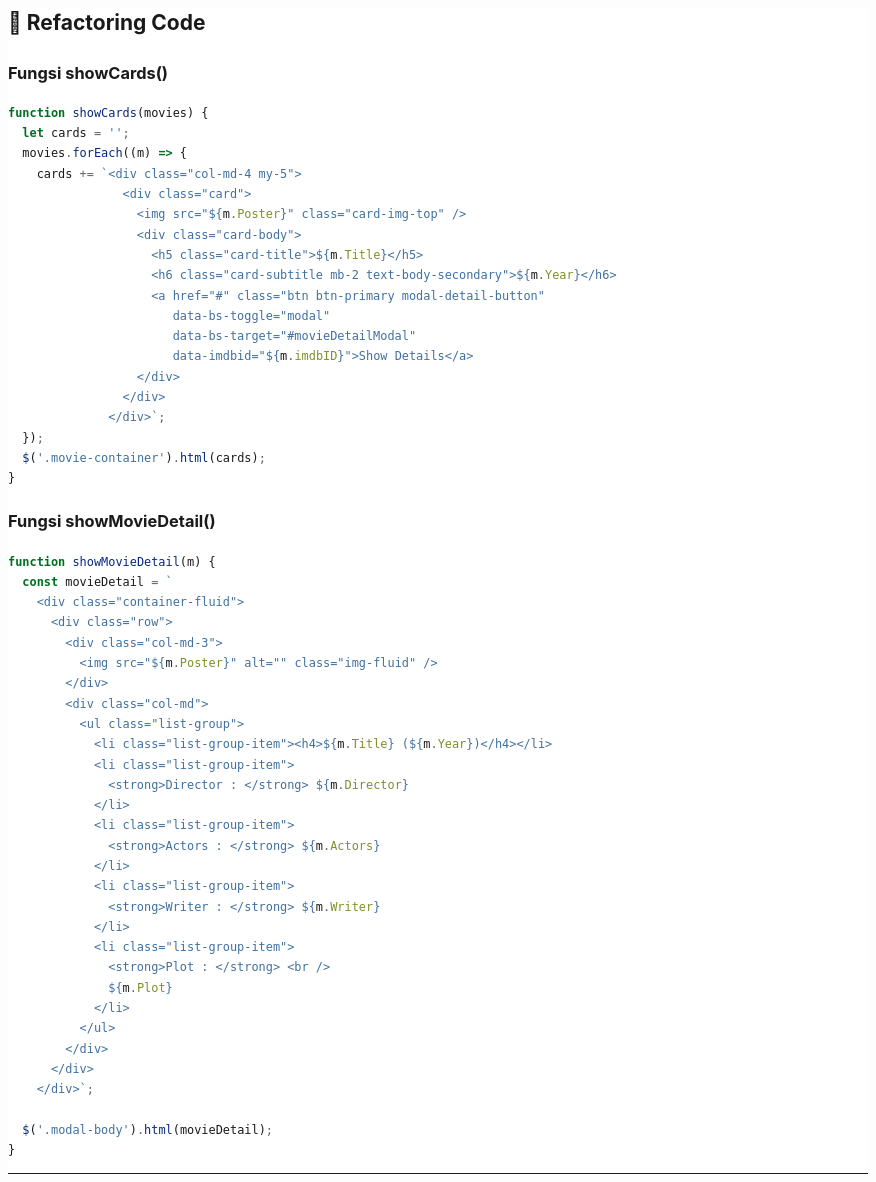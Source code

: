 
## 🔧 Refactoring Code

### Fungsi showCards()

```javascript
function showCards(movies) {
  let cards = '';
  movies.forEach((m) => {
    cards += `<div class="col-md-4 my-5">
                <div class="card">
                  <img src="${m.Poster}" class="card-img-top" />
                  <div class="card-body">
                    <h5 class="card-title">${m.Title}</h5>
                    <h6 class="card-subtitle mb-2 text-body-secondary">${m.Year}</h6>
                    <a href="#" class="btn btn-primary modal-detail-button" 
                       data-bs-toggle="modal" 
                       data-bs-target="#movieDetailModal" 
                       data-imdbid="${m.imdbID}">Show Details</a>
                  </div>
                </div>
              </div>`;
  });
  $('.movie-container').html(cards);
}
```

### Fungsi showMovieDetail()

```javascript
function showMovieDetail(m) {
  const movieDetail = `
    <div class="container-fluid">
      <div class="row">
        <div class="col-md-3">
          <img src="${m.Poster}" alt="" class="img-fluid" />
        </div>
        <div class="col-md">
          <ul class="list-group">
            <li class="list-group-item"><h4>${m.Title} (${m.Year})</h4></li>
            <li class="list-group-item">
              <strong>Director : </strong> ${m.Director}
            </li>
            <li class="list-group-item">
              <strong>Actors : </strong> ${m.Actors}
            </li>
            <li class="list-group-item">
              <strong>Writer : </strong> ${m.Writer}
            </li>
            <li class="list-group-item">
              <strong>Plot : </strong> <br />
              ${m.Plot}
            </li>
          </ul>
        </div>
      </div>
    </div>`;

  $('.modal-body').html(movieDetail);
}
```

---